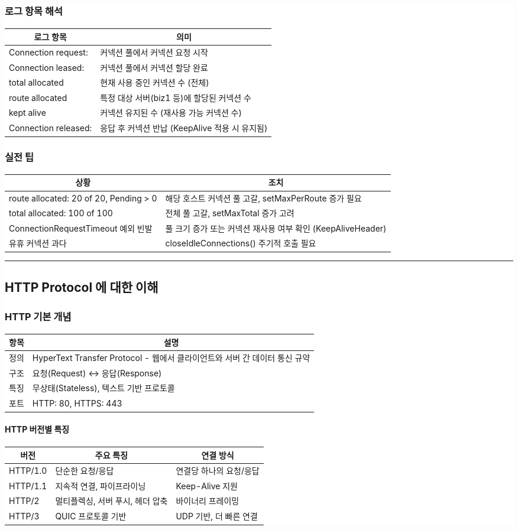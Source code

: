 ### 로그 항목 해석

| 로그 항목            | 의미                                           |
| -------------------- | ---------------------------------------------- |
| Connection request:  | 커넥션 풀에서 커넥션 요청 시작                 |
| Connection leased:   | 커넥션 풀에서 커넥션 할당 완료                 |
| total allocated      | 현재 사용 중인 커넥션 수 (전체)                |
| route allocated      | 특정 대상 서버(biz1 등)에 할당된 커넥션 수     |
| kept alive           | 커넥션 유지된 수 (재사용 가능 커넥션 수)       |
| Connection released: | 응답 후 커넥션 반납 (KeepAlive 적용 시 유지됨) |

### 실전 팁

| 상황                                   | 조치                                                        |
| -------------------------------------- | ----------------------------------------------------------- |
| route allocated: 20 of 20, Pending > 0 | 해당 호스트 커넥션 풀 고갈, setMaxPerRoute 증가 필요        |
| total allocated: 100 of 100            | 전체 풀 고갈, setMaxTotal 증가 고려                         |
| ConnectionRequestTimeout 예외 빈발     | 풀 크기 증가 또는 커넥션 재사용 여부 확인 (KeepAliveHeader) |
| 유휴 커넥션 과다                       | closeIdleConnections() 주기적 호출 필요                     |

---

## HTTP Protocol 에 대한 이해

### HTTP 기본 개념

| 항목 | 설명                                                         |
| ---- | ------------------------------------------------------------ |
| 정의 | HyperText Transfer Protocol - 웹에서 클라이언트와 서버 간 데이터 통신 규약 |
| 구조 | 요청(Request) ↔ 응답(Response)                               |
| 특징 | 무상태(Stateless), 텍스트 기반 프로토콜                      |
| 포트 | HTTP: 80, HTTPS: 443                                         |

#### HTTP 버전별 특징

| 버전     | 주요 특징                        | 연결 방식               |
| -------- | -------------------------------- | ----------------------- |
| HTTP/1.0 | 단순한 요청/응답                 | 연결당 하나의 요청/응답 |
| HTTP/1.1 | 지속적 연결, 파이프라이닝        | Keep-Alive 지원         |
| HTTP/2   | 멀티플렉싱, 서버 푸시, 헤더 압축 | 바이너리 프레이밍       |
| HTTP/3   | QUIC 프로토콜 기반               | UDP 기반, 더 빠른 연결  |
